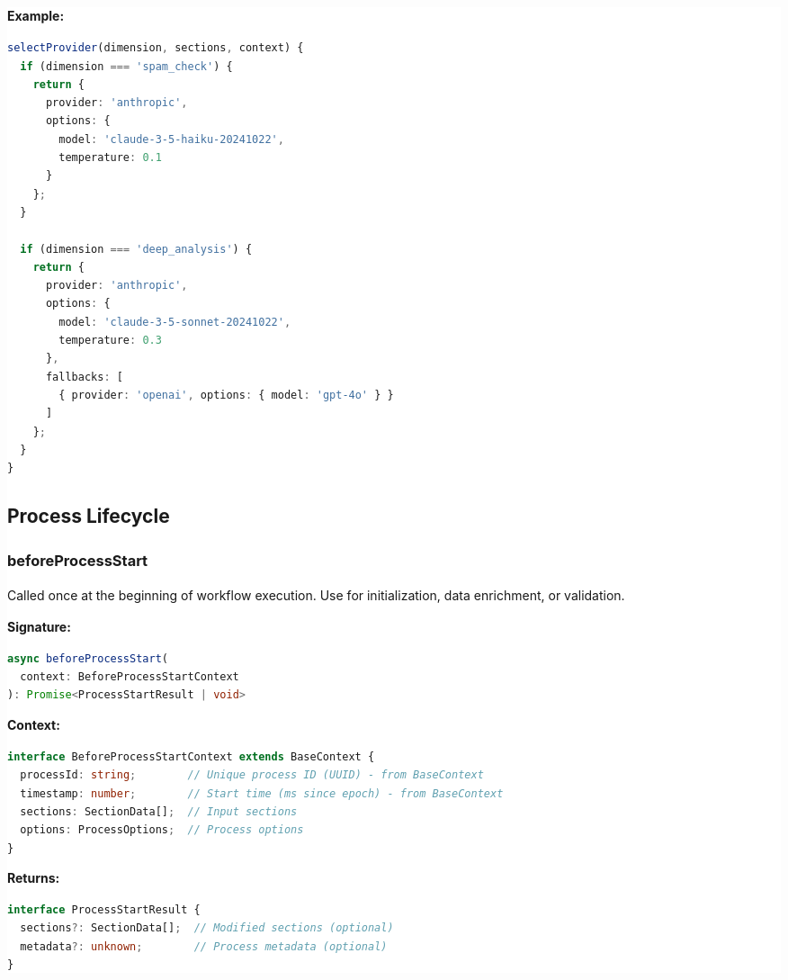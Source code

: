 **Example:**
```typescript
selectProvider(dimension, sections, context) {
  if (dimension === 'spam_check') {
    return {
      provider: 'anthropic',
      options: {
        model: 'claude-3-5-haiku-20241022',
        temperature: 0.1
      }
    };
  }
  
  if (dimension === 'deep_analysis') {
    return {
      provider: 'anthropic',
      options: {
        model: 'claude-3-5-sonnet-20241022',
        temperature: 0.3
      },
      fallbacks: [
        { provider: 'openai', options: { model: 'gpt-4o' } }
      ]
    };
  }
}
```

## Process Lifecycle

### beforeProcessStart

Called once at the beginning of workflow execution. Use for initialization, data enrichment, or validation.

**Signature:**
```typescript
async beforeProcessStart(
  context: BeforeProcessStartContext
): Promise<ProcessStartResult | void>
```

**Context:**
```typescript
interface BeforeProcessStartContext extends BaseContext {
  processId: string;        // Unique process ID (UUID) - from BaseContext
  timestamp: number;        // Start time (ms since epoch) - from BaseContext
  sections: SectionData[];  // Input sections
  options: ProcessOptions;  // Process options
}
```

**Returns:**
```typescript
interface ProcessStartResult {
  sections?: SectionData[];  // Modified sections (optional)
  metadata?: unknown;        // Process metadata (optional)
}
```
